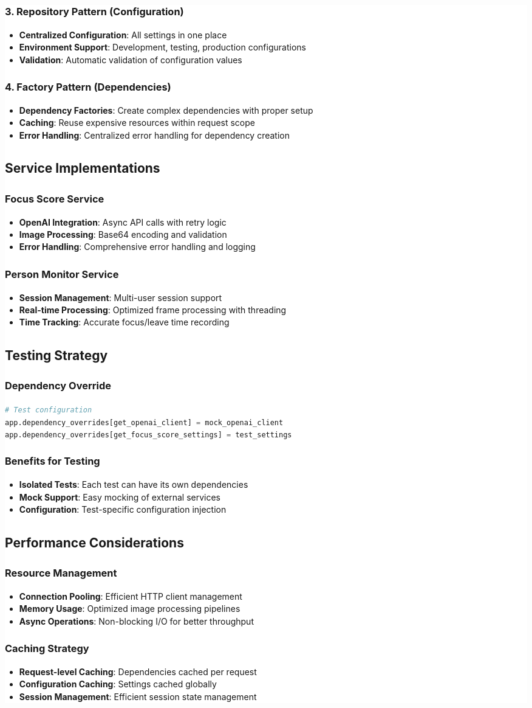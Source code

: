 ### 3. Repository Pattern (Configuration)
- **Centralized Configuration**: All settings in one place
- **Environment Support**: Development, testing, production configurations
- **Validation**: Automatic validation of configuration values

### 4. Factory Pattern (Dependencies)
- **Dependency Factories**: Create complex dependencies with proper setup
- **Caching**: Reuse expensive resources within request scope
- **Error Handling**: Centralized error handling for dependency creation

## Service Implementations

### Focus Score Service
- **OpenAI Integration**: Async API calls with retry logic
- **Image Processing**: Base64 encoding and validation
- **Error Handling**: Comprehensive error handling and logging

### Person Monitor Service
- **Session Management**: Multi-user session support
- **Real-time Processing**: Optimized frame processing with threading
- **Time Tracking**: Accurate focus/leave time recording

## Testing Strategy

### Dependency Override
```python
# Test configuration
app.dependency_overrides[get_openai_client] = mock_openai_client
app.dependency_overrides[get_focus_score_settings] = test_settings
```

### Benefits for Testing
- **Isolated Tests**: Each test can have its own dependencies
- **Mock Support**: Easy mocking of external services
- **Configuration**: Test-specific configuration injection

## Performance Considerations

### Resource Management
- **Connection Pooling**: Efficient HTTP client management
- **Memory Usage**: Optimized image processing pipelines
- **Async Operations**: Non-blocking I/O for better throughput

### Caching Strategy
- **Request-level Caching**: Dependencies cached per request
- **Configuration Caching**: Settings cached globally
- **Session Management**: Efficient session state management
